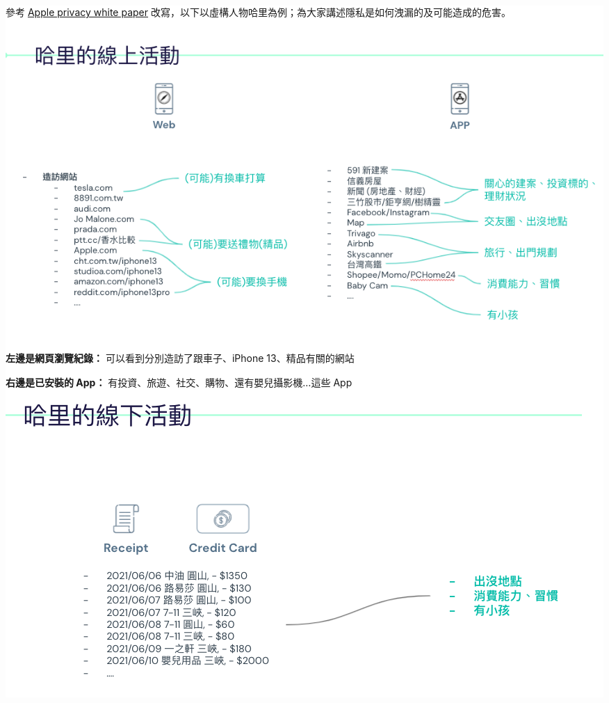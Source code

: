
參考 [Apple privacy white paper](https://www.apple.com/privacy/docs/A_Day_in_the_Life_of_Your_Data.pdf) 改寫，以下以虛構人物哈里為例；為大家講述隱私是如何洩漏的及可能造成的危害。

![首先是哈里 iPhone 上的使用紀錄。](images/9a05f632eba0/1*f0F0ypi2F-6_yOTsBmynhg.png "首先是哈里 iPhone 上的使用紀錄。")

 **左邊是網頁瀏覽紀錄：** 可以看到分別造訪了跟車子、iPhone 13、精品有關的網站

 **右邊是已安裝的 App：** 有投資、旅遊、社交、購物、還有嬰兒攝影機…這些 App
![哈里的線下人生](images/9a05f632eba0/1*u7PRvQK9fyu7iLLdZFvAyQ.png "哈里的線下人生")
